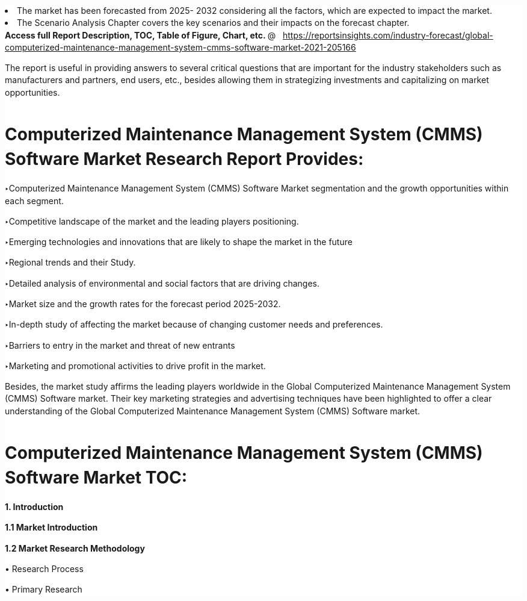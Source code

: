   <li>The market has been forecasted from 2025- 2032 considering all the factors, which are expected to impact the market.</li>
  <li>The Scenario Analysis Chapter covers the key scenarios and their impacts on the forecast chapter.</li>
</ol>
<strong>Access full Report Description, TOC, Table of Figure, Chart, etc. </strong>@   <a href=https://reportsinsights.com/industry-forecast/global-computerized-maintenance-management-system-cmms-software-market-2021-205166>https://reportsinsights.com/industry-forecast/global-computerized-maintenance-management-system-cmms-software-market-2021-205166</a>

The report is useful in providing answers to several critical questions that are important for the industry stakeholders such as manufacturers and partners, end users, etc., besides allowing them in strategizing investments and capitalizing on market opportunities.

# <strong>Computerized Maintenance Management System (CMMS) Software Market Research Report Provides:</strong>

<strong>‣</strong>Computerized Maintenance Management System (CMMS) Software Market segmentation and the growth opportunities within each segment.

<strong>‣</strong>Competitive landscape of the market and the leading players positioning.

<strong>‣</strong>Emerging technologies and innovations that are likely to shape the market in the future

<strong>‣</strong>Regional trends and their Study.

<strong>‣</strong>Detailed analysis of environmental and social factors that are driving changes.

<strong>‣</strong>Market size and the growth rates for the forecast period 2025-2032.

<strong>‣</strong>In-depth study of affecting the market because of changing customer needs and preferences.

<strong>‣</strong>Barriers to entry in the market and threat of new entrants

<strong>‣</strong>Marketing and promotional activities to drive profit in the market.

Besides, the market study affirms the leading players worldwide in the Global Computerized Maintenance Management System (CMMS) Software market. Their key marketing strategies and advertising techniques have been highlighted to offer a clear understanding of the Global Computerized Maintenance Management System (CMMS) Software market.

# <strong>Computerized Maintenance Management System (CMMS) Software Market TOC:</strong>

<strong>1. Introduction</strong>

<strong>1.1 Market Introduction</strong>

<strong>1.2 Market Research Methodology</strong>

• Research Process

• Primary Research
